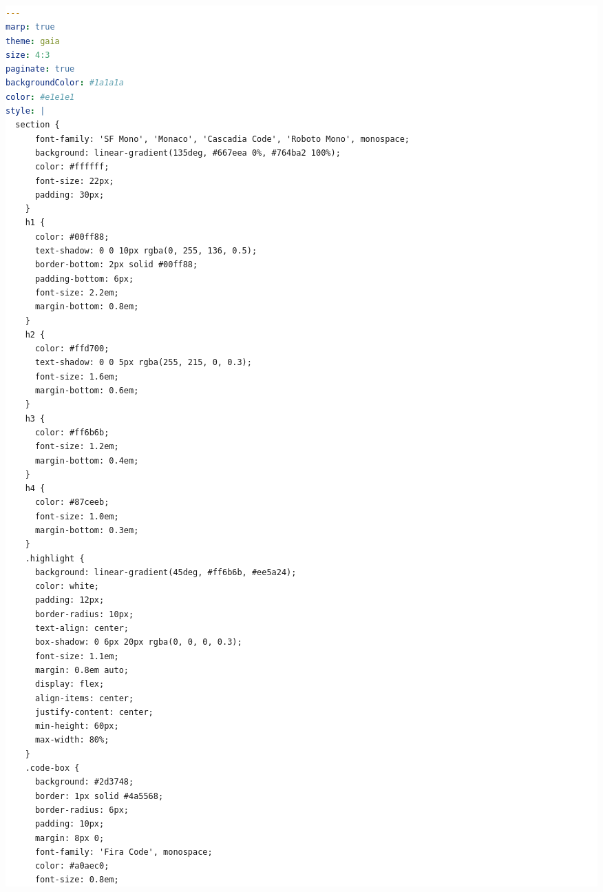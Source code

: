 ```yaml
---
marp: true
theme: gaia
size: 4:3
paginate: true
backgroundColor: #1a1a1a
color: #e1e1e1
style: |
  section {
      font-family: 'SF Mono', 'Monaco', 'Cascadia Code', 'Roboto Mono', monospace;
      background: linear-gradient(135deg, #667eea 0%, #764ba2 100%);
      color: #ffffff;
      font-size: 22px;
      padding: 30px;
    }
    h1 {
      color: #00ff88;
      text-shadow: 0 0 10px rgba(0, 255, 136, 0.5);
      border-bottom: 2px solid #00ff88;
      padding-bottom: 6px;
      font-size: 2.2em;
      margin-bottom: 0.8em;
    }
    h2 {
      color: #ffd700;
      text-shadow: 0 0 5px rgba(255, 215, 0, 0.3);
      font-size: 1.6em;
      margin-bottom: 0.6em;
    }
    h3 {
      color: #ff6b6b;
      font-size: 1.2em;
      margin-bottom: 0.4em;
    }
    h4 {
      color: #87ceeb;
      font-size: 1.0em;
      margin-bottom: 0.3em;
    }
    .highlight {
      background: linear-gradient(45deg, #ff6b6b, #ee5a24);
      color: white;
      padding: 12px;
      border-radius: 10px;
      text-align: center;
      box-shadow: 0 6px 20px rgba(0, 0, 0, 0.3);
      font-size: 1.1em;
      margin: 0.8em auto;
      display: flex;
      align-items: center;
      justify-content: center;
      min-height: 60px;
      max-width: 80%;
    }
    .code-box {
      background: #2d3748;
      border: 1px solid #4a5568;
      border-radius: 6px;
      padding: 10px;
      margin: 8px 0;
      font-family: 'Fira Code', monospace;
      color: #a0aec0;
      font-size: 0.8em;
```